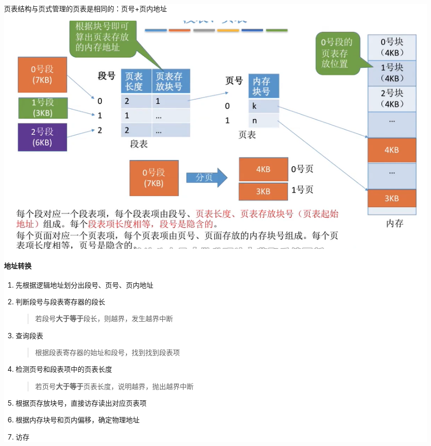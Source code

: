 页表结构与页式管理的页表是相同的：页号+页内地址

![image-20241012194728352](Typara用到的图片/image-20241012194728352.png)



#### 地址转换

1. 先根据逻辑地址划分出段号、页号、页内地址

2. 判断段号与段表寄存器的段长

   > 若段号**大于等于**段长，则越界，发生越界中断

3. 查询段表

   > 根据段表寄存器的始址和段号，找到找到段表项

4. 检测页号和段表项中的页表长度

   > 若页号**大于等于**页表长度，说明越界，抛出越界中断

5. 根据页存放块号，直接访存读出对应页表项

6. 根据内存块号和页内偏移，确定物理地址

7. 访存
